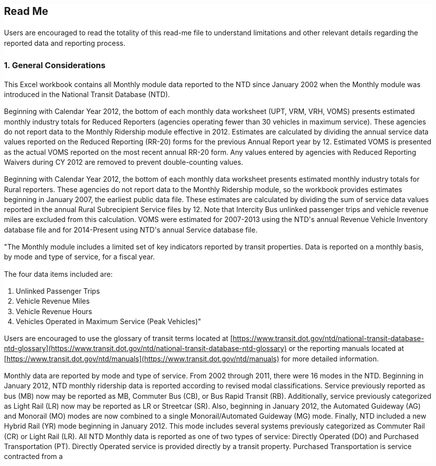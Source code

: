 ## Read Me

Users are encouraged to read the totality of this read-me file to understand limitations and other relevant details regarding the reported data and reporting process.

### 1. General Considerations

This Excel workbook contains all Monthly module data reported to the NTD since January 2002 when the Monthly module was introduced in the National Transit Database (NTD).

Beginning with Calendar Year 2012, the bottom of each monthly data worksheet (UPT, VRM, VRH, VOMS) presents estimated monthly industry totals for Reduced Reporters (agencies operating fewer than 30 vehicles in maximum service). These agencies do not report data to the Monthly Ridership module effective in 2012. Estimates are calculated by dividing the annual service data values reported on the Reduced Reporting (RR-20) forms for the previous Annual Report year by 12. Estimated VOMS is presented as the actual VOMS reported on the most recent annual RR-20 form. Any values entered by agencies with Reduced Reporting Waivers during CY 2012 are removed to prevent double-counting values.

Beginning with Calendar Year 2012, the bottom of each monthly data worksheet presents estimated monthly industry totals for Rural reporters. These agencies do not report data to the Monthly Ridership module, so the workbook provides estimates beginning in January 2007, the earliest public data file. These estimates are calculated by dividing the sum of service data values reported in the annual Rural Subrecipient Service files by 12. Note that Intercity Bus unlinked passenger trips and vehicle revenue miles are excluded from this calculation. VOMS were estimated for 2007-2013 using the NTD's annual Revenue Vehicle Inventory database file and for 2014-Present using NTD's annual Service database file.

"The Monthly module includes a limited set of key indicators reported by transit properties. Data is reported on a monthly basis, by mode and type of service, for a fiscal year.

The four data items included are:

1. Unlinked Passenger Trips
2. Vehicle Revenue Miles
3. Vehicle Revenue Hours
4. Vehicles Operated in Maximum Service (Peak Vehicles)"

Users are encouraged to use the glossary of transit terms located at [https://www.transit.dot.gov/ntd/national-transit-database-ntd-glossary](https://www.transit.dot.gov/ntd/national-transit-database-ntd-glossary) or the reporting manuals located at [https://www.transit.dot.gov/ntd/manuals](https://www.transit.dot.gov/ntd/manuals) for more detailed information.

Monthly data are reported by mode and type of service. From 2002 through 2011, there were 16 modes in the NTD. Beginning in January 2012, NTD monthly ridership data is reported according to revised modal classifications. Service previously reported as bus (MB) now may be reported as MB, Commuter Bus (CB), or Bus Rapid Transit (RB). Additionally, service previously categorized as Light Rail (LR) now may be reported as LR or Streetcar (SR). Also, beginning in January 2012, the Automated Guideway (AG) and Monorail (MO) modes are now combined to a single Monorail/Automated Guideway (MG) mode. Finally, NTD included a new Hybrid Rail (YR) mode beginning in January 2012. This mode includes several systems previously categorized as Commuter Rail (CR) or Light Rail (LR). All NTD Monthly data is reported as one of two types of service: Directly Operated (DO) and Purchased Transportation (PT). Directly Operated service is provided directly by a transit property. Purchased Transportation is service contracted from a
